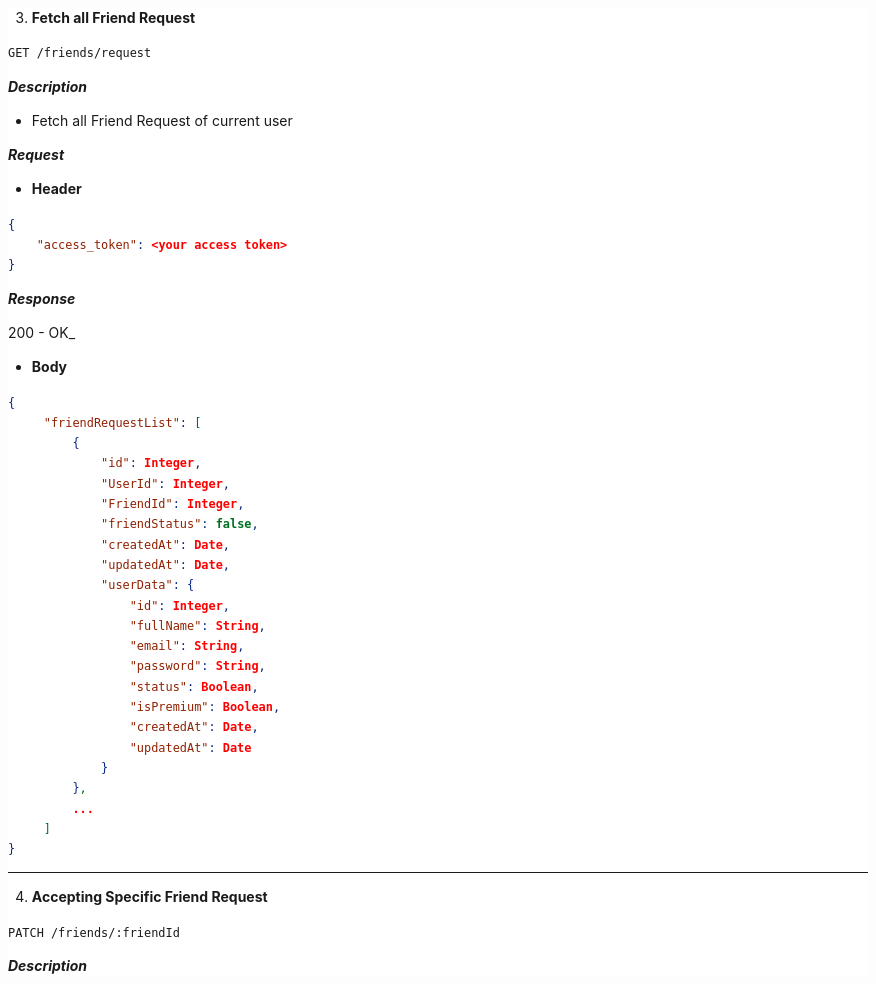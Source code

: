 
3.  **Fetch all Friend Request**

`GET /friends/request`

**_Description_**

- Fetch all Friend Request of current user

**_Request_**

- **Header**

```json
{
	"access_token": <your access token>
}
```

**_Response_**

200 - OK\_

- **Body**

```json
{
	 "friendRequestList": [
		 {
			 "id": Integer,
			 "UserId": Integer,
			 "FriendId": Integer,
			 "friendStatus": false,
			 "createdAt": Date,
			 "updatedAt": Date,
			 "userData": {
				 "id": Integer,
				 "fullName": String,
				 "email": String,
				 "password": String,
				 "status": Boolean,
				 "isPremium": Boolean,
				 "createdAt": Date,
				 "updatedAt": Date
			 }
		 },
		 ...
	 ]
}
```

---

4.  **Accepting Specific Friend Request**

`PATCH /friends/:friendId`

**_Description_**
